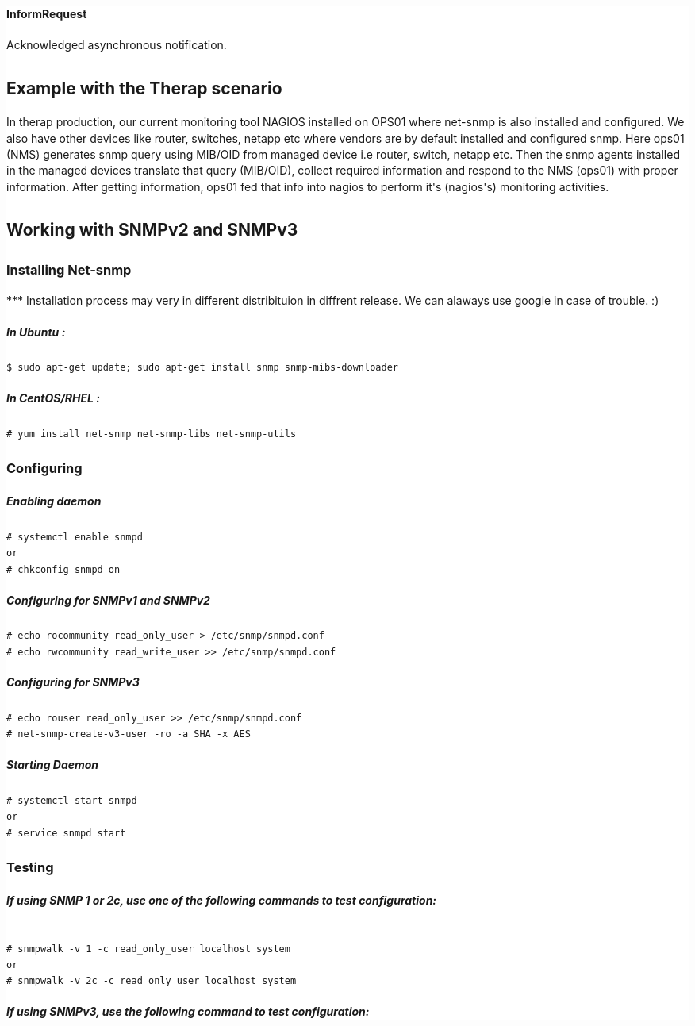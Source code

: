 #### InformRequest
Acknowledged asynchronous notification. 

## Example with the Therap scenario 
In therap production, our current monitoring tool NAGIOS installed on OPS01 where net-snmp is also installed and configured. We also have other devices like router, switches, netapp etc where vendors are by default installed and configured snmp. Here ops01 (NMS) generates snmp query using MIB/OID from managed device i.e router, switch, netapp etc. Then the snmp agents installed in the managed devices translate that query (MIB/OID), collect required information and respond to the NMS (ops01) with proper information. After getting information, ops01 fed that info into nagios to perform it's (nagios's) monitoring activities.

## Working with SNMPv2 and SNMPv3
### Installing Net-snmp 
*** Installation process may very in different distribituion in diffrent release. We can alaways use google in case of trouble. :)
##### In Ubuntu  :
```
$ sudo apt-get update; sudo apt-get install snmp snmp-mibs-downloader
```
##### In CentOS/RHEL :
```
# yum install net-snmp net-snmp-libs net-snmp-utils
```
### Configuring 
##### Enabling daemon
```
# systemctl enable snmpd
or
# chkconfig snmpd on
```
##### Configuring for SNMPv1 and SNMPv2
```
# echo rocommunity read_only_user > /etc/snmp/snmpd.conf
# echo rwcommunity read_write_user >> /etc/snmp/snmpd.conf
```
##### Configuring for SNMPv3
```
# echo rouser read_only_user >> /etc/snmp/snmpd.conf
# net-snmp-create-v3-user -ro -a SHA -x AES
```
##### Starting Daemon
```
# systemctl start snmpd
or
# service snmpd start
```
### Testing
##### If using SNMP 1 or 2c, use one of the following commands to test configuration:
#
```
# snmpwalk -v 1 -c read_only_user localhost system
or
# snmpwalk -v 2c -c read_only_user localhost system
```
##### If using SNMPv3, use the following command to test configuration: 
#
```
```